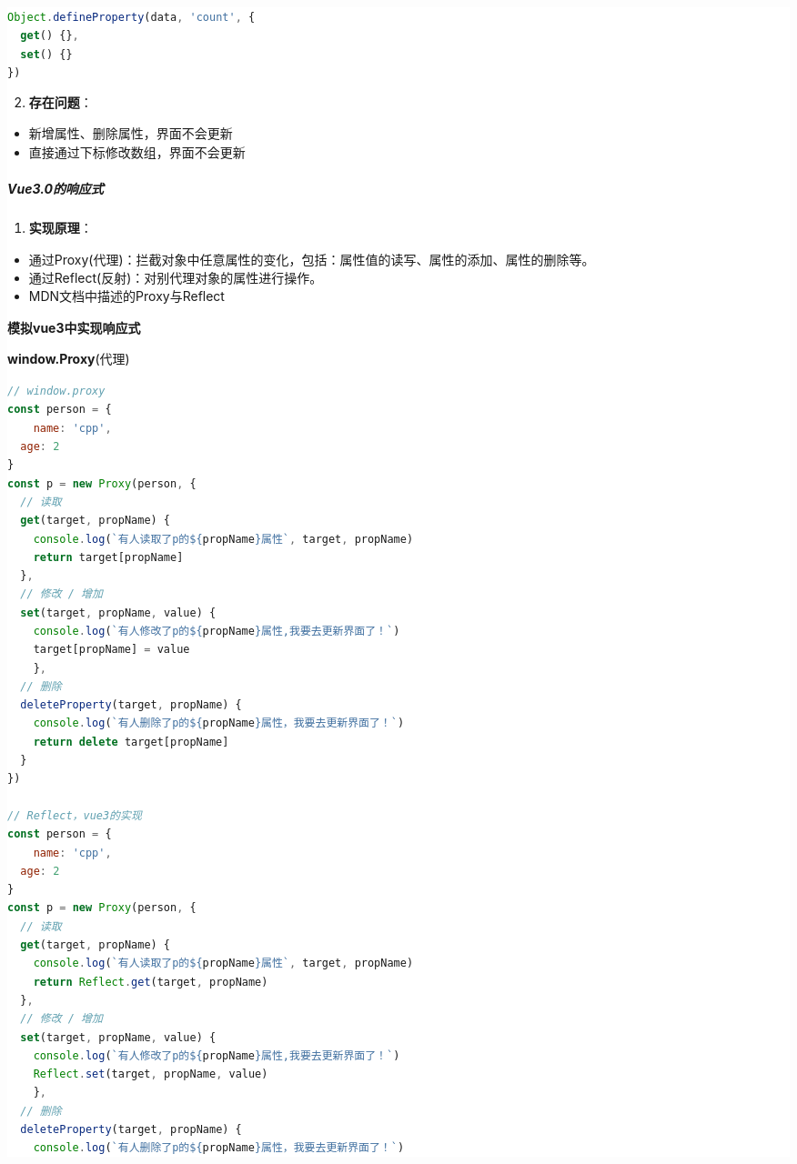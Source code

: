 ```js
Object.defineProperty(data, 'count', {
  get() {},
  set() {}
})
```

2. **存在问题**：

+ 新增属性、删除属性，界面不会更新
+ 直接通过下标修改数组，界面不会更新

##### Vue3.0的响应式

1. **实现原理**：

+ 通过Proxy(代理)：拦截对象中任意属性的变化，包括：属性值的读写、属性的添加、属性的删除等。
+ 通过Reflect(反射)：对别代理对象的属性进行操作。
+ MDN文档中描述的Proxy与Reflect

**模拟vue3中实现响应式**

**window.Proxy**(代理)

```js
// window.proxy
const person = {
	name: 'cpp',
  age: 2
}
const p = new Proxy(person, {
  // 读取
  get(target, propName) {
    console.log(`有人读取了p的${propName}属性`, target, propName)
    return target[propName]
  },
  // 修改 / 增加
  set(target, propName, value) {
  	console.log(`有人修改了p的${propName}属性,我要去更新界面了！`)
    target[propName] = value
	},
  // 删除
  deleteProperty(target, propName) {
    console.log(`有人删除了p的${propName}属性，我要去更新界面了！`)
    return delete target[propName]
  }  
})

// Reflect，vue3的实现
const person = {
	name: 'cpp',
  age: 2
}
const p = new Proxy(person, {
  // 读取
  get(target, propName) {
    console.log(`有人读取了p的${propName}属性`, target, propName)
    return Reflect.get(target, propName)
  },
  // 修改 / 增加
  set(target, propName, value) {
  	console.log(`有人修改了p的${propName}属性,我要去更新界面了！`)
    Reflect.set(target, propName, value)
	},
  // 删除
  deleteProperty(target, propName) {
    console.log(`有人删除了p的${propName}属性，我要去更新界面了！`)
```